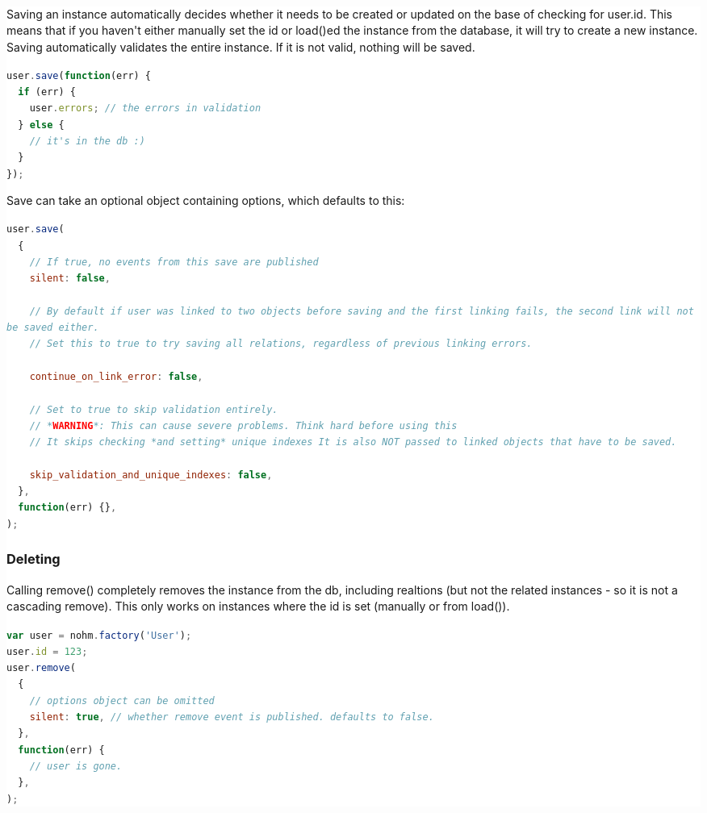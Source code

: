 Saving an instance automatically decides whether it needs to be created or updated on the base of checking for user.id.
This means that if you haven't either manually set the id or load()ed the instance from the database, it will try to create a new instance.
Saving automatically validates the entire instance. If it is not valid, nothing will be saved.

```javascript
user.save(function(err) {
  if (err) {
    user.errors; // the errors in validation
  } else {
    // it's in the db :)
  }
});
```

Save can take an optional object containing options, which defaults to this:

```javascript
user.save(
  {
    // If true, no events from this save are published
    silent: false,

    // By default if user was linked to two objects before saving and the first linking fails, the second link will not be saved either.
    // Set this to true to try saving all relations, regardless of previous linking errors.

    continue_on_link_error: false,

    // Set to true to skip validation entirely.
    // *WARNING*: This can cause severe problems. Think hard before using this
    // It skips checking *and setting* unique indexes It is also NOT passed to linked objects that have to be saved.

    skip_validation_and_unique_indexes: false,
  },
  function(err) {},
);
```

### Deleting

Calling remove() completely removes the instance from the db, including realtions (but not the related instances - so it is not a cascading remove).
This only works on instances where the id is set (manually or from load()).

```javascript
var user = nohm.factory('User');
user.id = 123;
user.remove(
  {
    // options object can be omitted
    silent: true, // whether remove event is published. defaults to false.
  },
  function(err) {
    // user is gone.
  },
);
```
